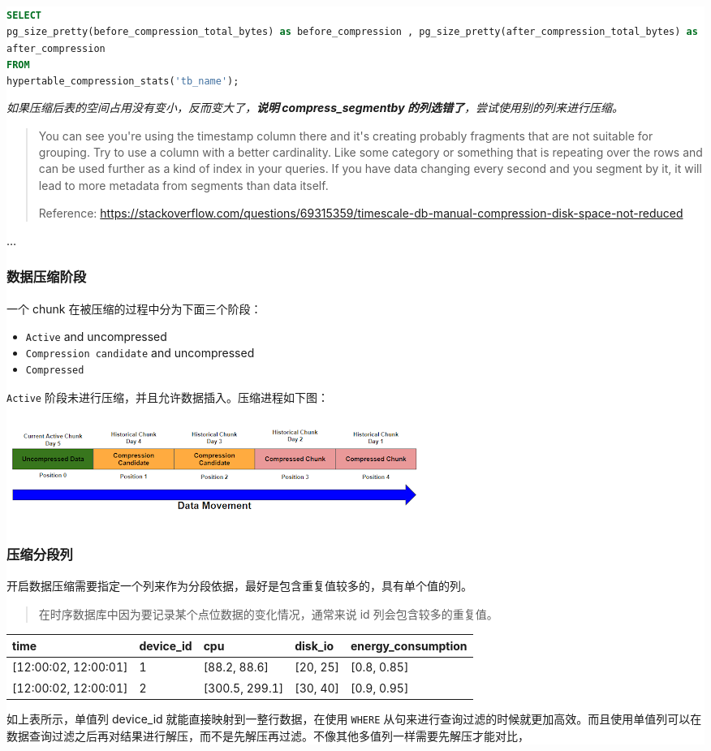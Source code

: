 ```sql
SELECT 
pg_size_pretty(before_compression_total_bytes) as before_compression , pg_size_pretty(after_compression_total_bytes) as after_compression
FROM 
hypertable_compression_stats('tb_name');
```

*如果压缩后表的空间占用没有变小，反而变大了，**说明 compress_segmentby 的列选错了**，尝试使用别的列来进行压缩。*

> You can see you're using the timestamp column there and it's creating probably fragments that are not suitable for grouping. Try to use a column with a better cardinality. Like some category or something that is repeating over the rows and can be used further as a kind of index in your queries. If you have data changing every second and you segment by it, it will lead to more metadata from segments than data itself.
>
> Reference: https://stackoverflow.com/questions/69315359/timescale-db-manual-compression-disk-space-not-reduced 

…

### 数据压缩阶段

一个 chunk 在被压缩的过程中分为下面三个阶段：

* `Active` and uncompressed
* `Compression candidate` and uncompressed
* `Compressed`

`Active` 阶段未进行压缩，并且允许数据插入。压缩进程如下图：

![Compression timeline](./assets/compression_diagram.webp)



### 压缩分段列

开启数据压缩需要指定一个列来作为分段依据，最好是包含重复值较多的，具有单个值的列。

> 在时序数据库中因为要记录某个点位数据的变化情况，通常来说 id 列会包含较多的重复值。

| time                 | device_id | cpu            | disk_io  | energy_consumption |
| :------------------- | :-------- | :------------- | :------- | :----------------- |
| [12:00:02, 12:00:01] | 1         | [88.2, 88.6]   | [20, 25] | [0.8, 0.85]        |
| [12:00:02, 12:00:01] | 2         | [300.5, 299.1] | [30, 40] | [0.9, 0.95]        |

如上表所示，单值列 device_id 就能直接映射到一整行数据，在使用 `WHERE` 从句来进行查询过滤的时候就更加高效。而且使用单值列可以在数据查询过滤之后再对结果进行解压，而不是先解压再过滤。不像其他多值列一样需要先解压才能对比，
